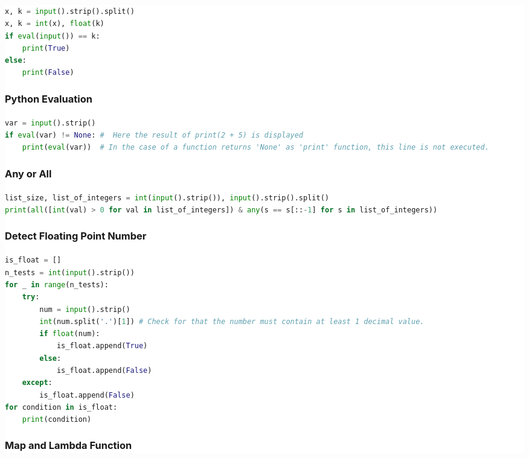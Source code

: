 
```python
x, k = input().strip().split()
x, k = int(x), float(k)
if eval(input()) == k:
    print(True)
else:
    print(False)
```

<a id='Python Evaluation'></a>
### Python Evaluation


```python
var = input().strip()
if eval(var) != None: #  Here the result of print(2 + 5) is displayed
    print(eval(var))  # In the case of a function returns 'None' as 'print' function, this line is not executed.
```

<a id='Any or All'></a>
### Any or All


```python
list_size, list_of_integers = int(input().strip()), input().strip().split()
print(all([int(val) > 0 for val in list_of_integers]) & any(s == s[::-1] for s in list_of_integers))
```

<a id='Detect Floating Point Number'></a>
### Detect Floating Point Number


```python
is_float = []
n_tests = int(input().strip())
for _ in range(n_tests):
    try:
        num = input().strip()
        int(num.split('.')[1]) # Check for that the number must contain at least 1 decimal value.
        if float(num):
            is_float.append(True)
        else:
            is_float.append(False)
    except:
        is_float.append(False)
for condition in is_float:
    print(condition)
```

<a id='Map and Lambda Function'></a>
### Map and Lambda Function
